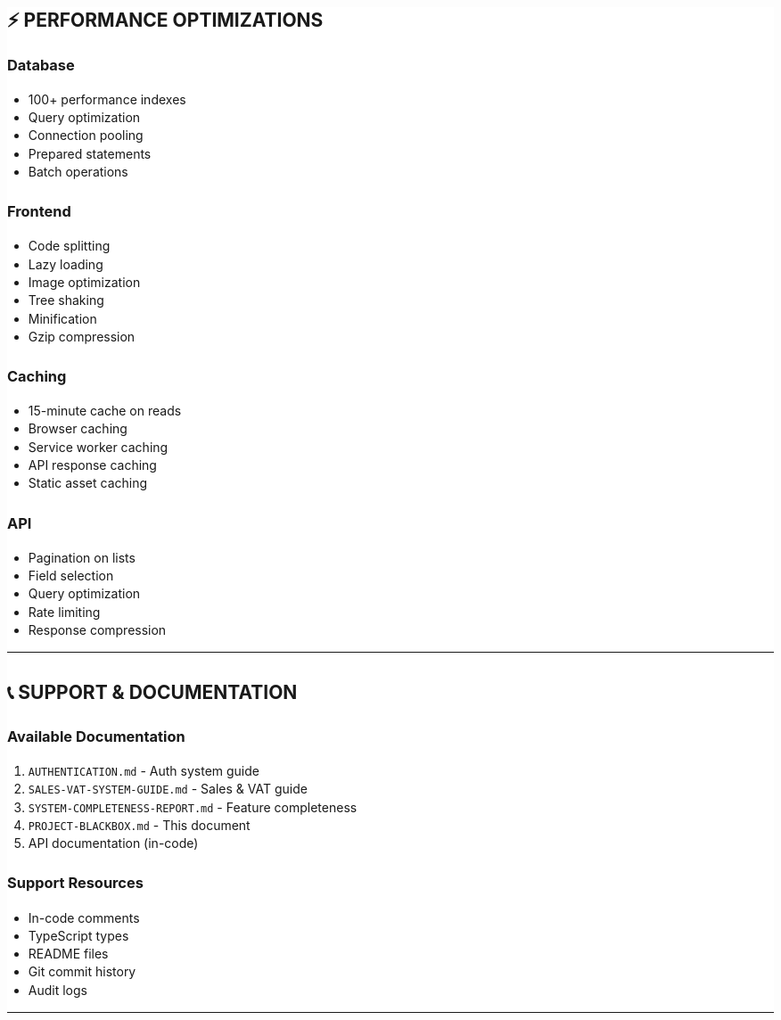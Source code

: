 
## ⚡ PERFORMANCE OPTIMIZATIONS

### Database
- 100+ performance indexes
- Query optimization
- Connection pooling
- Prepared statements
- Batch operations

### Frontend
- Code splitting
- Lazy loading
- Image optimization
- Tree shaking
- Minification
- Gzip compression

### Caching
- 15-minute cache on reads
- Browser caching
- Service worker caching
- API response caching
- Static asset caching

### API
- Pagination on lists
- Field selection
- Query optimization
- Rate limiting
- Response compression

---

## 📞 SUPPORT & DOCUMENTATION

### Available Documentation
1. `AUTHENTICATION.md` - Auth system guide
2. `SALES-VAT-SYSTEM-GUIDE.md` - Sales & VAT guide
3. `SYSTEM-COMPLETENESS-REPORT.md` - Feature completeness
4. `PROJECT-BLACKBOX.md` - This document
5. API documentation (in-code)

### Support Resources
- In-code comments
- TypeScript types
- README files
- Git commit history
- Audit logs

---